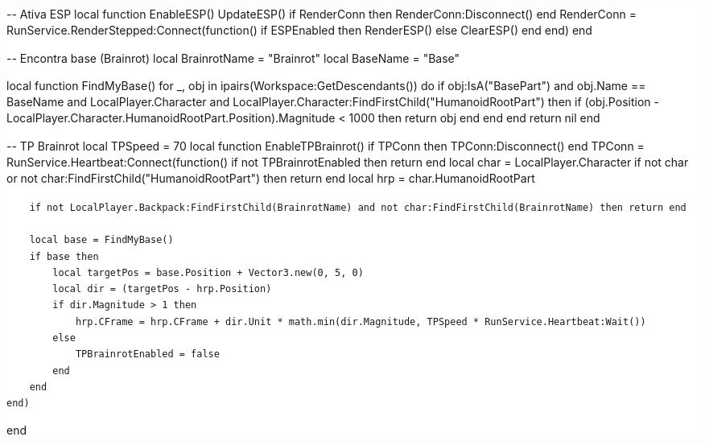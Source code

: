 -- Ativa ESP
local function EnableESP()
    UpdateESP()
    if RenderConn then RenderConn:Disconnect() end
    RenderConn = RunService.RenderStepped:Connect(function()
        if ESPEnabled then
            RenderESP()
        else
            ClearESP()
        end
    end)
end

-- Encontra base (Brainrot)
local BrainrotName = "Brainrot"
local BaseName = "Base"

local function FindMyBase()
    for _, obj in ipairs(Workspace:GetDescendants()) do
        if obj:IsA("BasePart") and obj.Name == BaseName and LocalPlayer.Character and LocalPlayer.Character:FindFirstChild("HumanoidRootPart") then
            if (obj.Position - LocalPlayer.Character.HumanoidRootPart.Position).Magnitude < 1000 then
                return obj
            end
        end
    end
    return nil
end

-- TP Brainrot
local TPSpeed = 70
local function EnableTPBrainrot()
    if TPConn then TPConn:Disconnect() end
    TPConn = RunService.Heartbeat:Connect(function()
        if not TPBrainrotEnabled then return end
        local char = LocalPlayer.Character
        if not char or not char:FindFirstChild("HumanoidRootPart") then return end
        local hrp = char.HumanoidRootPart

        if not LocalPlayer.Backpack:FindFirstChild(BrainrotName) and not char:FindFirstChild(BrainrotName) then return end

        local base = FindMyBase()
        if base then
            local targetPos = base.Position + Vector3.new(0, 5, 0)
            local dir = (targetPos - hrp.Position)
            if dir.Magnitude > 1 then
                hrp.CFrame = hrp.CFrame + dir.Unit * math.min(dir.Magnitude, TPSpeed * RunService.Heartbeat:Wait())
            else
                TPBrainrotEnabled = false
            end
        end
    end)
end
